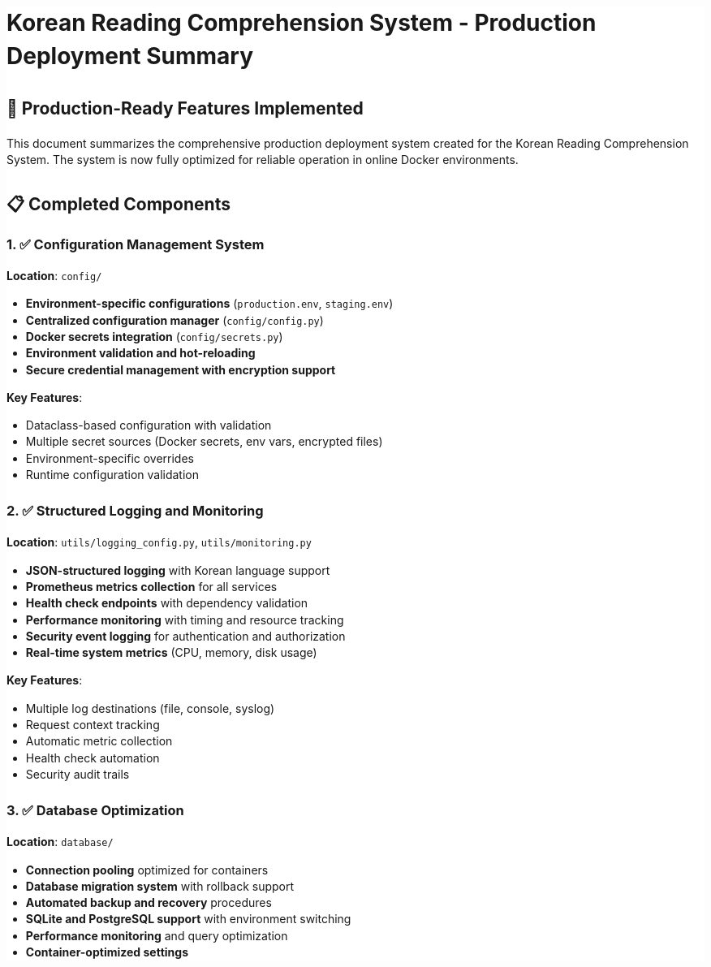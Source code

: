 # Korean Reading Comprehension System - Production Deployment Summary

## 🚀 Production-Ready Features Implemented

This document summarizes the comprehensive production deployment system created for the Korean Reading Comprehension System. The system is now fully optimized for reliable operation in online Docker environments.

## 📋 Completed Components

### 1. ✅ Configuration Management System
**Location**: `config/`

- **Environment-specific configurations** (`production.env`, `staging.env`)
- **Centralized configuration manager** (`config/config.py`)
- **Docker secrets integration** (`config/secrets.py`)
- **Environment validation and hot-reloading**
- **Secure credential management with encryption support**

**Key Features**:
- Dataclass-based configuration with validation
- Multiple secret sources (Docker secrets, env vars, encrypted files)
- Environment-specific overrides
- Runtime configuration validation

### 2. ✅ Structured Logging and Monitoring
**Location**: `utils/logging_config.py`, `utils/monitoring.py`

- **JSON-structured logging** with Korean language support
- **Prometheus metrics collection** for all services
- **Health check endpoints** with dependency validation
- **Performance monitoring** with timing and resource tracking
- **Security event logging** for authentication and authorization
- **Real-time system metrics** (CPU, memory, disk usage)

**Key Features**:
- Multiple log destinations (file, console, syslog)
- Request context tracking
- Automatic metric collection
- Health check automation
- Security audit trails

### 3. ✅ Database Optimization
**Location**: `database/`

- **Connection pooling** optimized for containers
- **Database migration system** with rollback support
- **Automated backup and recovery** procedures
- **SQLite and PostgreSQL support** with environment switching
- **Performance monitoring** and query optimization
- **Container-optimized settings**

